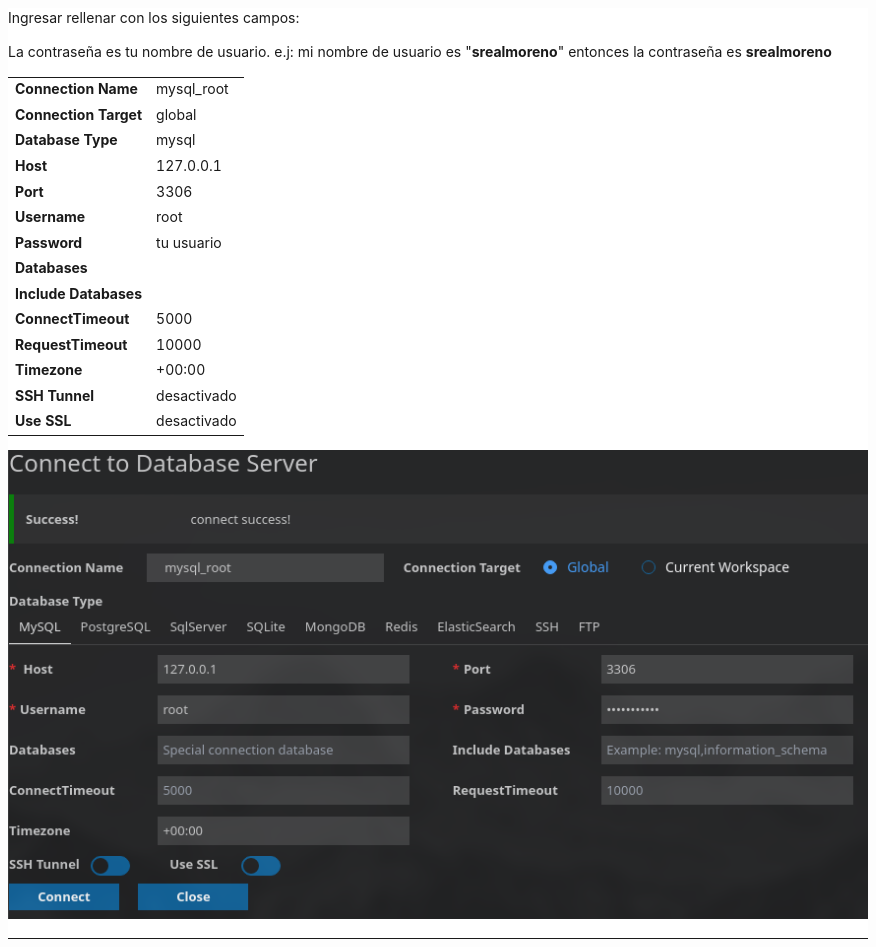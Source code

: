 Ingresar rellenar con los siguientes campos:

La contraseña es tu nombre de usuario. e.j: mi nombre de usuario es "**srealmoreno**" entonces la contraseña es **srealmoreno**

|                       |             |
| --------------------- | ----------- |
| **Connection Name**   | mysql_root  |
| **Connection Target** | global      |
| **Database Type**     | mysql       |
| **Host**              | 127.0.0.1   |
| **Port**              | 3306        |
| **Username**          | root        |
| **Password**          | tu usuario  |
| **Databases**         |             |
| **Include Databases** |             |
| **ConnectTimeout**    | 5000        |
| **RequestTimeout**    | 10000       |
| **Timezone**          | +00:00      |
| **SSH Tunnel**        | desactivado |
| **Use SSL**           | desactivado |

![Comprobar conexión con imagen de docker](assets/new_connection_mysql_values.png)

---